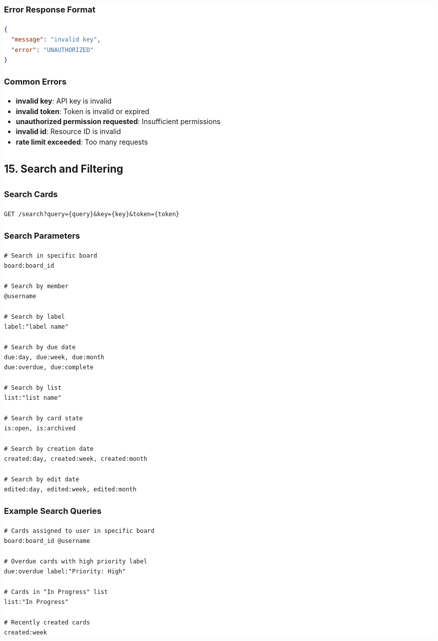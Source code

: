 ### Error Response Format
```json
{
  "message": "invalid key",
  "error": "UNAUTHORIZED"
}
```

### Common Errors
- **invalid key**: API key is invalid
- **invalid token**: Token is invalid or expired
- **unauthorized permission requested**: Insufficient permissions
- **invalid id**: Resource ID is invalid
- **rate limit exceeded**: Too many requests

## 15. Search and Filtering

### Search Cards
```
GET /search?query={query}&key={key}&token={token}
```

### Search Parameters
```
# Search in specific board
board:board_id

# Search by member
@username

# Search by label
label:"label name"

# Search by due date
due:day, due:week, due:month
due:overdue, due:complete

# Search by list
list:"list name"

# Search by card state
is:open, is:archived

# Search by creation date
created:day, created:week, created:month

# Search by edit date
edited:day, edited:week, edited:month
```

### Example Search Queries
```
# Cards assigned to user in specific board
board:board_id @username

# Overdue cards with high priority label
due:overdue label:"Priority: High"

# Cards in "In Progress" list
list:"In Progress"

# Recently created cards
created:week
```